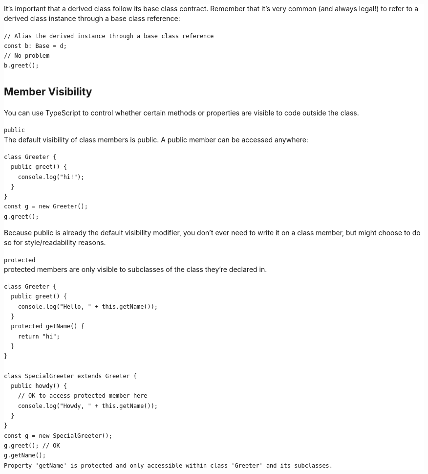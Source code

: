 It’s important that a derived class follow its base class contract. Remember that it’s very common (and always legal!) to refer to a derived class instance through a base class reference:

```
// Alias the derived instance through a base class reference
const b: Base = d;
// No problem
b.greet();
```

## Member Visibility
You can use TypeScript to control whether certain methods or properties are visible to code outside the class.

`public`
<br>
The default visibility of class members is public. A public member can be accessed anywhere:

```
class Greeter {
  public greet() {
    console.log("hi!");
  }
}
const g = new Greeter();
g.greet();
```

Because public is already the default visibility modifier, you don’t ever need to write it on a class member, but might choose to do so for style/readability reasons.

`protected`
<br>
protected members are only visible to subclasses of the class they’re declared in.

```
class Greeter {
  public greet() {
    console.log("Hello, " + this.getName());
  }
  protected getName() {
    return "hi";
  }
}
 
class SpecialGreeter extends Greeter {
  public howdy() {
    // OK to access protected member here
    console.log("Howdy, " + this.getName());
  }
}
const g = new SpecialGreeter();
g.greet(); // OK
g.getName();
Property 'getName' is protected and only accessible within class 'Greeter' and its subclasses.
```
